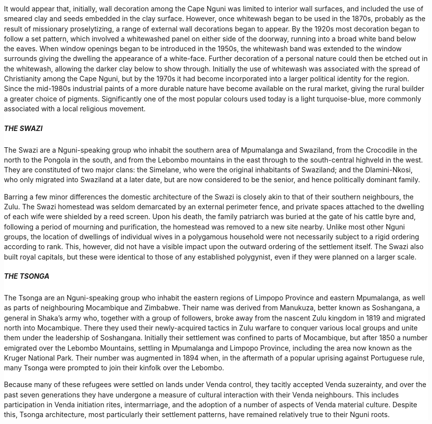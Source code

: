 It would appear that, initially, wall decoration among the Cape Nguni was limited to interior wall surfaces, and included the use of smeared clay and seeds embedded in the clay surface. However, once whitewash began to be used in the 1870s, probably as the result of missionary proselytizing, a range of external wall decorations began to appear. By the 1920s most decoration began to follow a set pattern, which involved a whitewashed panel on either side of the doorway, running into a broad white band below the eaves. When window openings began to be introduced in the 1950s, the whitewash band was extended to the window surrounds giving the dwelling the appearance of a white-face. Further decoration of a personal nature could then be etched out in the whitewash, allowing the darker clay below to show through. Initially the use of whitewash was associated with the spread of Christianity among the Cape Nguni, but by the 1970s it had become incorporated into a larger political identity for the region. Since the mid-1980s industrial paints of a more durable nature have become available on the rural market, giving the rural builder a greater choice of pigments. Significantly one of the most popular colours used today is a light turquoise-blue, more commonly associated with a local religious movement.

##### THE SWAZI

The Swazi are a Nguni-speaking group who inhabit the southern area of Mpumalanga and Swaziland, from the Crocodile in the north to the Pongola in the south, and from the Lebombo mountains in the east through to the south-central highveld in the west. They are constituted of two major clans: the Simelane, who were the original inhabitants of Swaziland; and the Dlamini-Nkosi, who only migrated into Swaziland at a later date, but are now considered to be the senior, and hence politically dominant family.

Barring a few minor differences the domestic architecture of the Swazi is closely akin to that of their southern neighbours, the Zulu. The Swazi homestead was seldom demarcated by an external perimeter fence, and private spaces attached to the dwelling of each wife were shielded by a reed screen. Upon his death, the family patriarch was buried at the gate of his cattle byre and, following a period of mourning and purification, the homestead was removed to a new site nearby. Unlike most other Nguni groups, the location of dwellings of individual wives in a polygamous household were not necessarily subject to a rigid ordering according to rank. This, however, did not have a visible impact upon the outward ordering of the settlement itself. The Swazi also built royal capitals, but these were identical to those of any established polygynist, even if they were planned on a larger scale.

##### THE TSONGA

The Tsonga are an Nguni-speaking group who inhabit the eastern regions of Limpopo Province and eastern Mpumalanga, as well as parts of neighbouring Mocambique and Zimbabwe. Their name was derived from Manukuza, better known as Soshangana, a general in Shaka’s army who, together with a group of followers, broke away from the nascent Zulu kingdom in 1819 and migrated north into Mocambique. There they used their newly-acquired tactics in Zulu warfare to conquer various local groups and unite them under the leadership of Soshangana. Initially their settlement was confined to parts of Mocambique, but after 1850 a number emigrated over the Lebombo Mountains, settling in Mpumalanga and Limpopo Province, including the area now known as the Kruger National Park. Their number was augmented in 1894 when, in the aftermath of a popular uprising against Portuguese rule, many Tsonga were prompted to join their kinfolk over the Lebombo.

Because many of these refugees were settled on lands under Venda control, they tacitly accepted Venda suzerainty, and over the past seven generations they have undergone a measure of cultural interaction with their Venda neighbours. This includes participation in Venda initiation rites, intermarriage, and the adoption of a number of aspects of Venda material culture. Despite this, Tsonga architecture, most particularly their settlement patterns, have remained relatively true to their Nguni roots.
